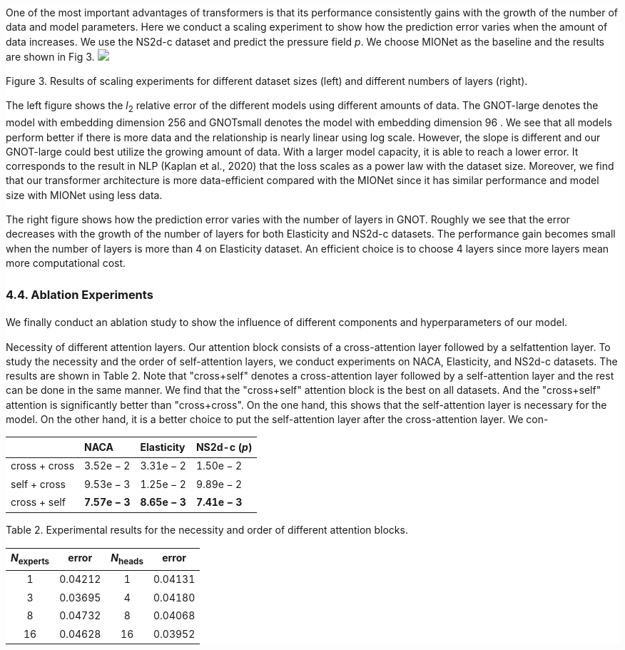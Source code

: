One of the most important advantages of transformers is that its performance consistently gains with the growth of the number of data and model parameters. Here we conduct a scaling experiment to show how the prediction error varies when the amount of data increases. We use the NS2d-c dataset and predict the pressure field $p$. We choose MIONet as the baseline and the results are shown in Fig 3.
![](https://cdn.mathpix.com/cropped/2024_06_04_51cc072052f5935960a9g-08.jpg?height=490&width=1346&top_left_y=248&top_left_x=324)

Figure 3. Results of scaling experiments for different dataset sizes (left) and different numbers of layers (right).

The left figure shows the $l_{2}$ relative error of the different models using different amounts of data. The GNOT-large denotes the model with embedding dimension 256 and GNOTsmall denotes the model with embedding dimension 96 . We see that all models perform better if there is more data and the relationship is nearly linear using log scale. However, the slope is different and our GNOT-large could best utilize the growing amount of data. With a larger model capacity, it is able to reach a lower error. It corresponds to the result in NLP (Kaplan et al., 2020) that the loss scales as a power law with the dataset size. Moreover, we find that our transformer architecture is more data-efficient compared with the MIONet since it has similar performance and model size with MIONet using less data.

The right figure shows how the prediction error varies with the number of layers in GNOT. Roughly we see that the error decreases with the growth of the number of layers for both Elasticity and NS2d-c datasets. The performance gain becomes small when the number of layers is more than 4 on Elasticity dataset. An efficient choice is to choose 4 layers since more layers mean more computational cost.

### 4.4. Ablation Experiments

We finally conduct an ablation study to show the influence of different components and hyperparameters of our model.

Necessity of different attention layers. Our attention block consists of a cross-attention layer followed by a selfattention layer. To study the necessity and the order of self-attention layers, we conduct experiments on NACA, Elasticity, and NS2d-c datasets. The results are shown in Table 2. Note that "cross+self" denotes a cross-attention layer followed by a self-attention layer and the rest can be done in the same manner. We find that the "cross+self" attention block is the best on all datasets. And the "cross+self" attention is significantly better than "cross+cross". On the one hand, this shows that the self-attention layer is necessary for the model. On the other hand, it is a better choice to put the self-attention layer after the cross-attention layer. We con-

|  | NACA | Elasticity | NS2d-c $(p)$ |
| :--- | :--- | :--- | :--- |
| cross + cross | $3.52 \mathrm{e}-2$ | $3.31 \mathrm{e}-2$ | $1.50 \mathrm{e}-2$ |
| self + cross | $9.53 \mathrm{e}-3$ | $1.25 \mathrm{e}-2$ | $9.89 \mathrm{e}-2$ |
| cross + self | $\mathbf{7 . 5 7 e - 3}$ | $\mathbf{8 . 6 5 e - 3}$ | $\mathbf{7 . 4 1 e - 3}$ |

Table 2. Experimental results for the necessity and order of different attention blocks.

| $N_{\text {experts }}$ | error | $N_{\text {heads }}$ | error |
| :---: | :---: | :---: | :---: |
| 1 | 0.04212 | 1 | 0.04131 |
| 3 | 0.03695 | 4 | 0.04180 |
| 8 | 0.04732 | 8 | 0.04068 |
| 16 | 0.04628 | 16 | 0.03952 |
